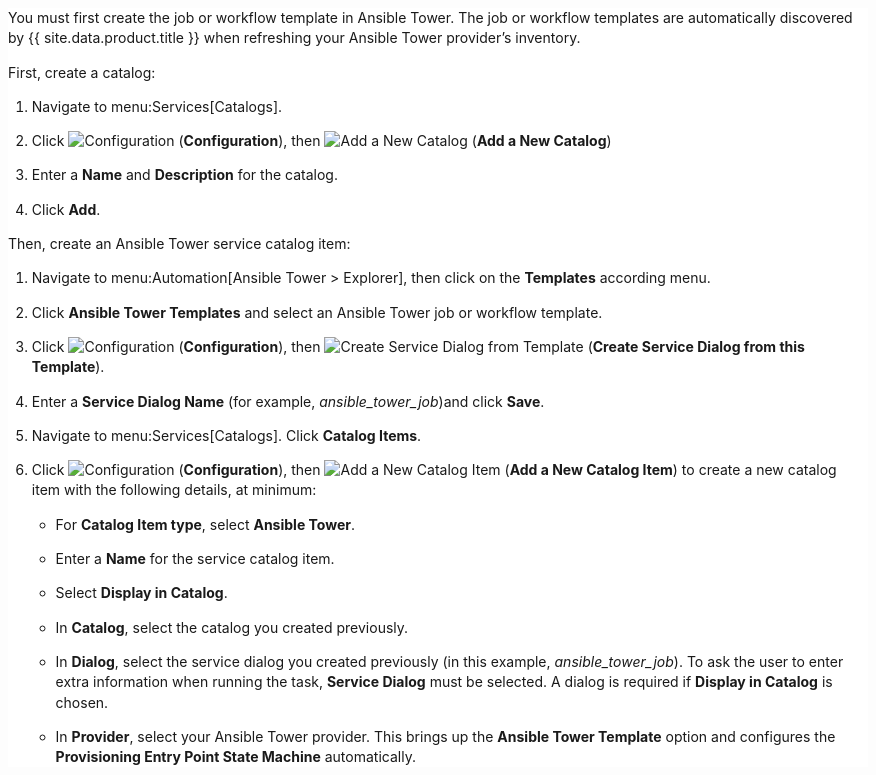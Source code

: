 <div class="important">

You must first create the job or workflow template in Ansible Tower. The
job or workflow templates are automatically discovered by
{{ site.data.product.title }} when refreshing your Ansible Tower provider’s inventory.

</div>

First, create a catalog:

1.  Navigate to menu:Services\[Catalogs\].

2.  Click ![Configuration](../images/1847.png) (**Configuration**), then
    ![Add a New Catalog](../images/1862.png) (**Add a New Catalog**)

3.  Enter a **Name** and **Description** for the catalog.

4.  Click **Add**.

Then, create an Ansible Tower service catalog item:

1.  Navigate to menu:Automation\[Ansible Tower \> Explorer\], then click
    on the **Templates** according menu.

2.  Click **Ansible Tower Templates** and select an Ansible Tower job or
    workflow template.

3.  Click ![Configuration](../images/1847.png) (**Configuration**), then
    ![Create Service Dialog from Template](../images/1862.png) (**Create
    Service Dialog from this Template**).

4.  Enter a **Service Dialog Name** (for example,
    *ansible\_tower\_job*)and click **Save**.

5.  Navigate to menu:Services\[Catalogs\]. Click **Catalog Items**.

6.  Click ![Configuration](../images/1847.png) (**Configuration**), then
    ![Add a New Catalog Item](../images/1862.png) (**Add a New Catalog
    Item**) to create a new catalog item with the following details, at
    minimum:

      - For **Catalog Item type**, select **Ansible Tower**.

      - Enter a **Name** for the service catalog item.

      - Select **Display in Catalog**.

      - In **Catalog**, select the catalog you created previously.

      - In **Dialog**, select the service dialog you created previously
        (in this example, *ansible\_tower\_job*). To ask the user to
        enter extra information when running the task, **Service
        Dialog** must be selected. A dialog is required if **Display in
        Catalog** is chosen.

      - In **Provider**, select your Ansible Tower provider. This brings
        up the **Ansible Tower Template** option and configures the
        **Provisioning Entry Point State Machine** automatically.
